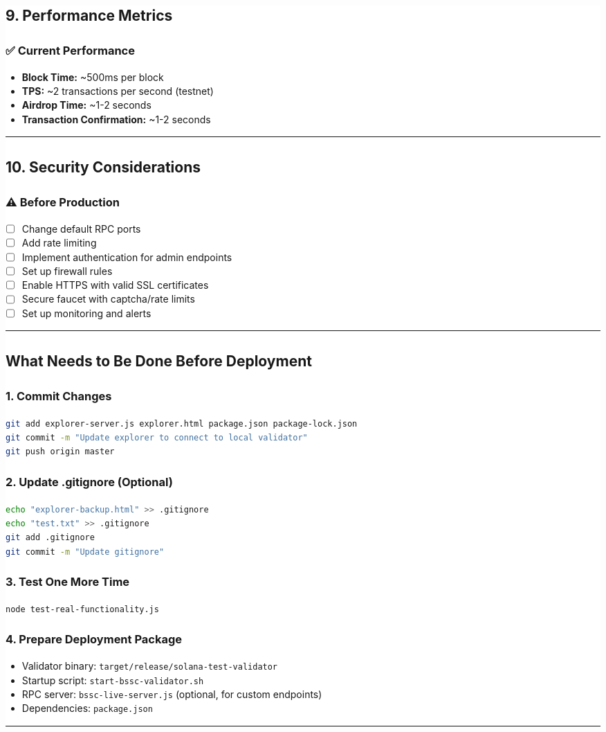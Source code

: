 
## 9. Performance Metrics

### ✅ Current Performance
- **Block Time:** ~500ms per block
- **TPS:** ~2 transactions per second (testnet)
- **Airdrop Time:** ~1-2 seconds
- **Transaction Confirmation:** ~1-2 seconds

---

## 10. Security Considerations

### ⚠️ Before Production
- [ ] Change default RPC ports
- [ ] Add rate limiting
- [ ] Implement authentication for admin endpoints
- [ ] Set up firewall rules
- [ ] Enable HTTPS with valid SSL certificates
- [ ] Secure faucet with captcha/rate limits
- [ ] Set up monitoring and alerts

---

## What Needs to Be Done Before Deployment

### 1. Commit Changes
```bash
git add explorer-server.js explorer.html package.json package-lock.json
git commit -m "Update explorer to connect to local validator"
git push origin master
```

### 2. Update .gitignore (Optional)
```bash
echo "explorer-backup.html" >> .gitignore
echo "test.txt" >> .gitignore
git add .gitignore
git commit -m "Update gitignore"
```

### 3. Test One More Time
```bash
node test-real-functionality.js
```

### 4. Prepare Deployment Package
- Validator binary: `target/release/solana-test-validator`
- Startup script: `start-bssc-validator.sh`
- RPC server: `bssc-live-server.js` (optional, for custom endpoints)
- Dependencies: `package.json`

---